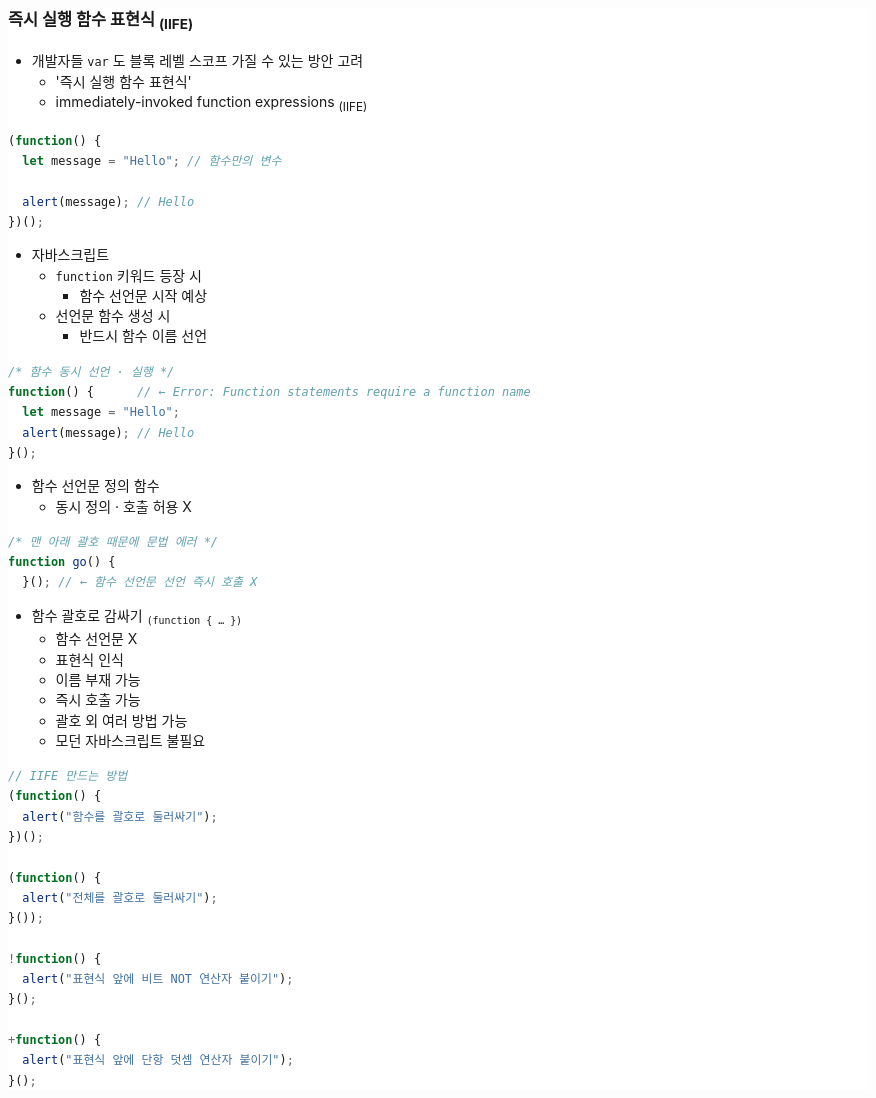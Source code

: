 ### 즉시 실행 함수 표현식 <sub>(IIFE)</sub>
- 개발자들 `var` 도 블록 레벨 스코프 가질 수 있는 방안 고려
  - '즉시 실행 함수 표현식'
  - immediately-invoked function expressions <sub>(IIFE)</sub>
```javascript
(function() {
  let message = "Hello"; // 함수만의 변수

  alert(message); // Hello
})();
```
- 자바스크립트
  - `function` 키워드 등장 시
    - 함수 선언문 시작 예상
  - 선언문 함수 생성 시
    - 반드시 함수 이름 선언
```javascript
/* 함수 동시 선언 · 실행 */
function() {      // ← Error: Function statements require a function name
  let message = "Hello";
  alert(message); // Hello
}();
```
- 함수 선언문 정의 함수
  - 동시 정의 · 호출 허용 X
```javascript
/* 맨 아래 괄호 때문에 문법 에러 */
function go() {
  }(); // ← 함수 선언문 선언 즉시 호출 X
```
- 함수 괄호로 감싸기 <sub>`(function { … })`</sub>
  - 함수 선언문 X
  - 표현식 인식
  - 이름 부재 가능
  - 즉시 호출 가능
  - 괄호 외 여러 방법 가능
  - 모던 자바스크립트 불필요
```javascript
// IIFE 만드는 방법
(function() {
  alert("함수를 괄호로 둘러싸기");
})();

(function() {
  alert("전체를 괄호로 둘러싸기");
}());

!function() {
  alert("표현식 앞에 비트 NOT 연산자 붙이기");
}();

+function() {
  alert("표현식 앞에 단항 덧셈 연산자 붙이기");
}();
```
